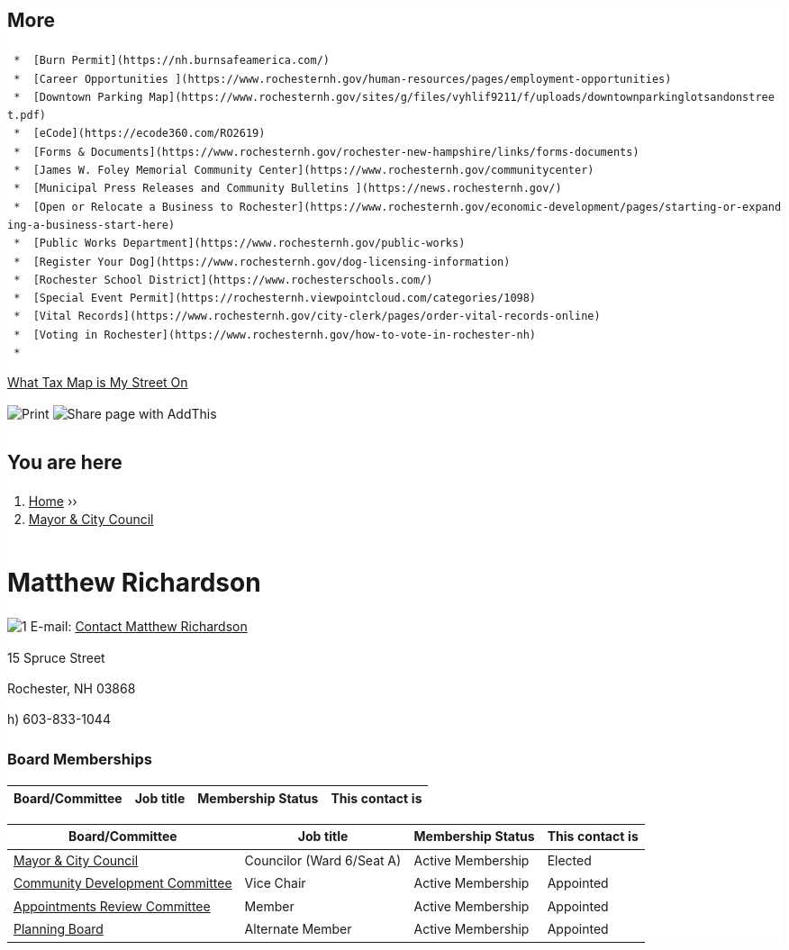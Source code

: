 ## More    

     *  [Burn Permit](https://nh.burnsafeamerica.com/) 
     *  [Career Opportunities ](https://www.rochesternh.gov/human-resources/pages/employment-opportunities) 
     *  [Downtown Parking Map](https://www.rochesternh.gov/sites/g/files/vyhlif9211/f/uploads/downtownparkinglotsandonstreet.pdf) 
     *  [eCode](https://ecode360.com/RO2619) 
     *  [Forms & Documents](https://www.rochesternh.gov/rochester-new-hampshire/links/forms-documents) 
     *  [James W. Foley Memorial Community Center](https://www.rochesternh.gov/communitycenter) 
     *  [Municipal Press Releases and Community Bulletins ](https://news.rochesternh.gov/) 
     *  [Open or Relocate a Business to Rochester](https://www.rochesternh.gov/economic-development/pages/starting-or-expanding-a-business-start-here) 
     *  [Public Works Department](https://www.rochesternh.gov/public-works) 
     *  [Register Your Dog](https://www.rochesternh.gov/dog-licensing-information) 
     *  [Rochester School District](https://www.rochesterschools.com/) 
     *  [Special Event Permit](https://rochesternh.viewpointcloud.com/categories/1098) 
     *  [Vital Records](https://www.rochesternh.gov/city-clerk/pages/order-vital-records-online) 
     *  [Voting in Rochester](https://www.rochesternh.gov/how-to-vote-in-rochester-nh) 
     *       

 [What Tax Map is My Street On](https://www.rochesternh.gov/assessing/pages/what-tax-map-is-my-street-on)       

  ![Print](images/496c549da3929f54d259fc6f37ebf8606c4fb8e4b193d2e9a8abe161f7eedb38.png)   ![Share page with AddThis](images/17415b82298b0f9ab4d4e152a305ff8c478314ef82bb36f66d927ef57e5b092e.png)  

## You are here

 1.  [Home](https://www.rochesternh.gov/) ››
 1.  [Mayor & City Council](https://www.rochesternh.gov/mayor-city-council) 

# Matthew Richardson

  ![1](images/93cb97e29105ae41ee6db7fd830886addb4e8ac6ea90d0c9c20d1e2de0aa278e.jpg)  E-mail:  [Contact Matthew Richardson](https://www.rochesternh.gov/user/7226/contact)  

15 Spruce Street

Rochester, NH 03868

h) 603-833-1044

### Board Memberships

|Board/Committee|Job title|Membership Status|This contact is|
|---|---|---|---|

|Board/Committee|Job title|Membership Status|This contact is|
|---|---|---|---|
|[Mayor & City Council](https://www.rochesternh.gov/mayor-city-council)|Councilor (Ward 6/Seat A)|Active Membership|Elected|
|[Community Development Committee](https://www.rochesternh.gov/community-development-committee)|Vice Chair|Active Membership|Appointed|
|[Appointments Review Committee](https://www.rochesternh.gov/appointments-review-committee)|Member|Active Membership|Appointed|
|[Planning Board](https://www.rochesternh.gov/planning-board)|Alternate Member|Active Membership|Appointed|
